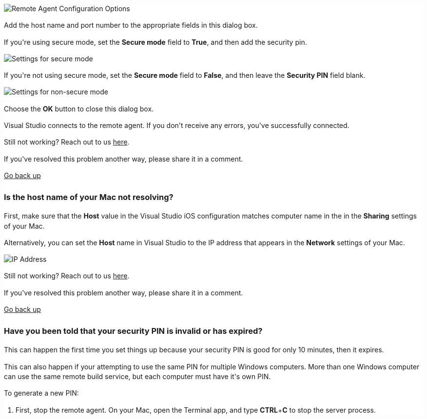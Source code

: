 ![Remote Agent Configuration Options](media/vs-taco-2017-ios-guide/figure-10.png)

Add the host name and port number to the appropriate fields in this dialog box.

If you're using secure mode, set the **Secure mode** field to **True**, and then add the security pin.

![Settings for secure mode](media/vs-taco-2017-ios-guide/figure-11.png)

If you're not using secure mode, set the **Secure mode** field to **False**, and then leave the **Security PIN** field blank.

![Settings for non-secure mode](media/vs-taco-2017-ios-guide/figure-12.png)

Choose the **OK** button to close this dialog box.

Visual Studio connects to the remote agent. If you don't receive any errors, you've successfully connected.

Still not working? Reach out to us [here](http://stackoverflow.com/questions/tagged/visual-studio-cordova).

If you've resolved this problem another way, please share it in a comment.

[Go back up](#errors)

### <a id="hostname"></a>Is the host name of your Mac not resolving?

First, make sure that the **Host** value in the Visual Studio iOS configuration matches computer name in the in the **Sharing** settings of your Mac.

Alternatively, you can set the **Host** name in Visual Studio to the IP address that appears in the **Network** settings of your Mac.

![IP Address](media/vs-taco-2017-ios-guide/figure-24.png)

Still not working? Reach out to us [here](http://stackoverflow.com/questions/tagged/visual-studio-cordova).

If you've resolved this problem another way, please share it in a comment.

[Go back up](#errors)

### <a id="securitypin"></a>Have you been told that your security PIN is invalid or has expired?

This can happen the first time you set things up because your security PIN is good for only 10 minutes, then it expires.

This can also happen if your attempting to use the same PIN for multiple Windows computers. More than one Windows computer can use the same remote build service, but each computer must have it's own PIN.

To generate a new PIN:

1.	First, stop the remote agent. On your Mac, open the Terminal app, and type **CTRL**+**C** to stop the server process.
